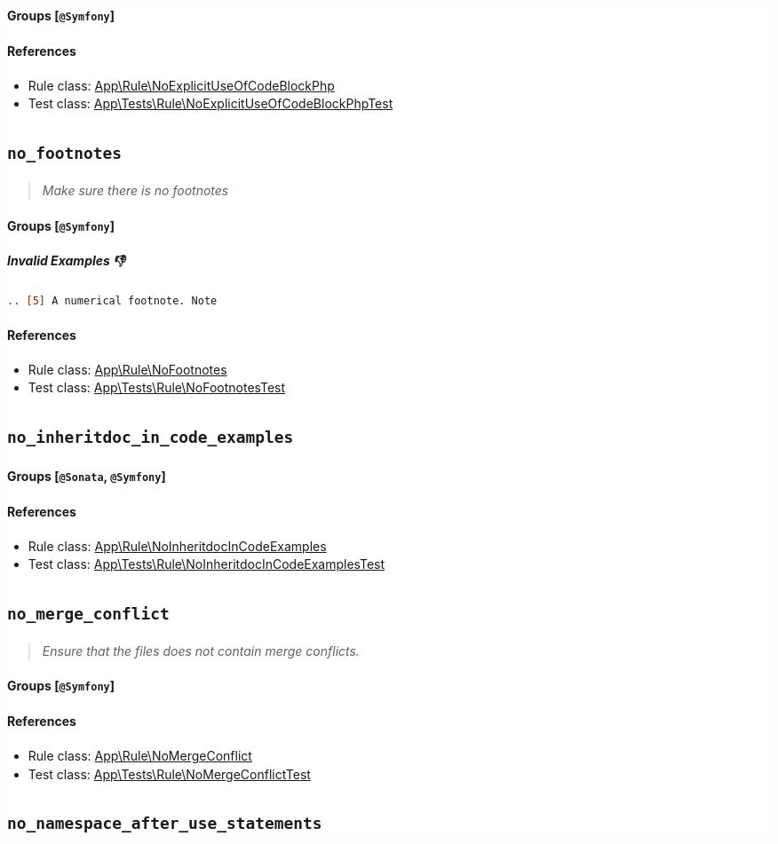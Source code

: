 #### Groups [`@Symfony`]

#### References

- Rule class: [App\Rule\NoExplicitUseOfCodeBlockPhp](https://github.com/OskarStark/doctor-rst/blob/develop/src/Rule/NoExplicitUseOfCodeBlockPhp.php)
- Test class: [App\Tests\Rule\NoExplicitUseOfCodeBlockPhpTest](https://github.com/OskarStark/doctor-rst/blob/develop/tests/Rule/NoExplicitUseOfCodeBlockPhpTest.php)

## `no_footnotes`

  > _Make sure there is no footnotes_

#### Groups [`@Symfony`]

##### Invalid Examples :-1:

```rst
.. [5] A numerical footnote. Note
```

#### References

- Rule class: [App\Rule\NoFootnotes](https://github.com/OskarStark/doctor-rst/blob/develop/src/Rule/NoFootnotes.php)
- Test class: [App\Tests\Rule\NoFootnotesTest](https://github.com/OskarStark/doctor-rst/blob/develop/tests/Rule/NoFootnotesTest.php)

## `no_inheritdoc_in_code_examples`

#### Groups [`@Sonata`, `@Symfony`]

#### References

- Rule class: [App\Rule\NoInheritdocInCodeExamples](https://github.com/OskarStark/doctor-rst/blob/develop/src/Rule/NoInheritdocInCodeExamples.php)
- Test class: [App\Tests\Rule\NoInheritdocInCodeExamplesTest](https://github.com/OskarStark/doctor-rst/blob/develop/tests/Rule/NoInheritdocInCodeExamplesTest.php)

## `no_merge_conflict`

  > _Ensure that the files does not contain merge conflicts._

#### Groups [`@Symfony`]

#### References

- Rule class: [App\Rule\NoMergeConflict](https://github.com/OskarStark/doctor-rst/blob/develop/src/Rule/NoMergeConflict.php)
- Test class: [App\Tests\Rule\NoMergeConflictTest](https://github.com/OskarStark/doctor-rst/blob/develop/tests/Rule/NoMergeConflictTest.php)

## `no_namespace_after_use_statements`
